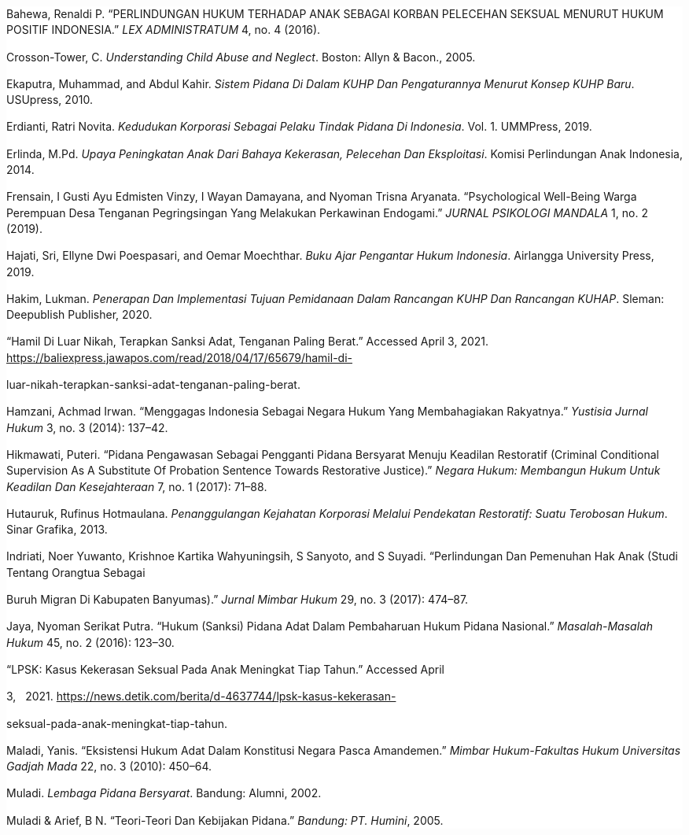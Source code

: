 <p><span class="font3">Bahewa, Renaldi P. “PERLINDUNGAN HUKUM TERHADAP ANAK SEBAGAI KORBAN PELECEHAN SEKSUAL MENURUT HUKUM POSITIF INDONESIA.” </span><span class="font3" style="font-style:italic;">LEX ADMINISTRATUM</span><span class="font3"> 4, no. 4 (2016).</span></p>
<p><span class="font3">Crosson-Tower, C. </span><span class="font3" style="font-style:italic;">Understanding Child Abuse and Neglect</span><span class="font3">. Boston: Allyn &amp;&nbsp;Bacon., 2005.</span></p>
<p><span class="font3">Ekaputra, Muhammad, and Abdul Kahir. </span><span class="font3" style="font-style:italic;">Sistem Pidana Di Dalam KUHP Dan Pengaturannya Menurut Konsep KUHP Baru</span><span class="font3">. USUpress, 2010.</span></p>
<p><span class="font3">Erdianti, Ratri Novita. </span><span class="font3" style="font-style:italic;">Kedudukan Korporasi Sebagai Pelaku Tindak Pidana Di Indonesia</span><span class="font3">. Vol. 1. UMMPress, 2019.</span></p>
<p><span class="font3">Erlinda, M.Pd. </span><span class="font3" style="font-style:italic;">Upaya Peningkatan Anak Dari Bahaya Kekerasan, Pelecehan Dan Eksploitasi</span><span class="font3">. Komisi Perlindungan Anak Indonesia, 2014.</span></p>
<p><span class="font3">Frensain, I Gusti Ayu Edmisten Vinzy, I Wayan Damayana, and Nyoman Trisna Aryanata. “Psychological Well-Being Warga Perempuan Desa Tenganan Pegringsingan Yang Melakukan Perkawinan Endogami.” </span><span class="font3" style="font-style:italic;">JURNAL PSIKOLOGI MANDALA</span><span class="font3"> 1, no. 2 (2019).</span></p>
<p><span class="font3">Hajati, Sri, Ellyne Dwi Poespasari, and Oemar Moechthar. </span><span class="font3" style="font-style:italic;">Buku Ajar Pengantar Hukum Indonesia</span><span class="font3">. Airlangga University Press, 2019.</span></p>
<p><span class="font3">Hakim, Lukman. </span><span class="font3" style="font-style:italic;">Penerapan Dan Implementasi Tujuan Pemidanaan Dalam Rancangan KUHP Dan Rancangan KUHAP</span><span class="font3">. Sleman: Deepublish Publisher, 2020.</span></p>
<p><span class="font3">“Hamil Di Luar Nikah, Terapkan Sanksi Adat, Tenganan Paling Berat.” Accessed April 3, 2021. </span><a href="https://baliexpress.jawapos.com/read/2018/04/17/65679/hamil-di-"><span class="font3">https://baliexpress.jawapos.com/read/2018/04/17/65679/hamil-di-</span></a></p>
<p><span class="font3">luar-nikah-terapkan-sanksi-adat-tenganan-paling-berat.</span></p>
<p><span class="font3">Hamzani, Achmad Irwan. “Menggagas Indonesia Sebagai Negara Hukum Yang Membahagiakan Rakyatnya.” </span><span class="font3" style="font-style:italic;">Yustisia Jurnal Hukum</span><span class="font3"> 3, no. 3 (2014): 137–42.</span></p>
<p><span class="font3">Hikmawati, Puteri. “Pidana Pengawasan Sebagai Pengganti Pidana Bersyarat Menuju Keadilan Restoratif (Criminal Conditional Supervision As A Substitute Of Probation Sentence Towards Restorative Justice).” </span><span class="font3" style="font-style:italic;">Negara Hukum: Membangun Hukum Untuk Keadilan Dan Kesejahteraan</span><span class="font3"> 7, no. 1 (2017): 71–88.</span></p>
<p><span class="font3">Hutauruk, Rufinus Hotmaulana. </span><span class="font3" style="font-style:italic;">Penanggulangan Kejahatan Korporasi Melalui Pendekatan Restoratif: Suatu Terobosan Hukum</span><span class="font3">. Sinar Grafika, 2013.</span></p>
<p><span class="font3">Indriati, Noer Yuwanto, Krishnoe Kartika Wahyuningsih, S Sanyoto, and S Suyadi. “Perlindungan Dan Pemenuhan Hak Anak (Studi Tentang Orangtua Sebagai</span></p>
<p><span class="font3">Buruh Migran Di Kabupaten Banyumas).” </span><span class="font3" style="font-style:italic;">Jurnal Mimbar Hukum</span><span class="font3"> 29, no. 3 (2017): 474–87.</span></p>
<p><span class="font3">Jaya, Nyoman Serikat Putra. “Hukum (Sanksi) Pidana Adat Dalam Pembaharuan Hukum Pidana Nasional.” </span><span class="font3" style="font-style:italic;">Masalah-Masalah Hukum</span><span class="font3"> 45, no. 2 (2016): 123–30.</span></p>
<p><span class="font3">“LPSK: Kasus Kekerasan Seksual Pada Anak Meningkat Tiap Tahun.” Accessed April</span></p>
<p><span class="font3">3, &nbsp;&nbsp;2021. </span><a href="https://news.detik.com/berita/d-4637744/lpsk-kasus-kekerasan-"><span class="font3">https://news.detik.com/berita/d-4637744/lpsk-kasus-kekerasan-</span></a></p>
<p><span class="font3">seksual-pada-anak-meningkat-tiap-tahun.</span></p>
<p><span class="font3">Maladi, Yanis. “Eksistensi Hukum Adat Dalam Konstitusi Negara Pasca Amandemen.” </span><span class="font3" style="font-style:italic;">Mimbar Hukum-Fakultas Hukum Universitas Gadjah Mada</span><span class="font3"> 22, no. 3 (2010): 450–64.</span></p>
<p><span class="font3">Muladi. </span><span class="font3" style="font-style:italic;">Lembaga Pidana Bersyarat</span><span class="font3">. Bandung: Alumni, 2002.</span></p>
<p><span class="font3">Muladi &amp;&nbsp;Arief, B N. “Teori-Teori Dan Kebijakan Pidana.” </span><span class="font3" style="font-style:italic;">Bandung: PT. Humini</span><span class="font3">, 2005.</span></p>
